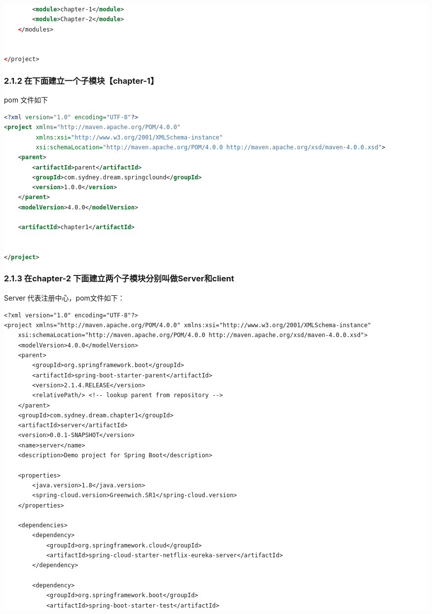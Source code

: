 ```xml 
        <module>chapter-1</module>
        <module>Chapter-2</module>
    </modules>


</project>
```

### 2.1.2 在下面建立一个子模块【chapter-1】
pom 文件如下
```xml 文件
<?xml version="1.0" encoding="UTF-8"?>
<project xmlns="http://maven.apache.org/POM/4.0.0"
         xmlns:xsi="http://www.w3.org/2001/XMLSchema-instance"
         xsi:schemaLocation="http://maven.apache.org/POM/4.0.0 http://maven.apache.org/xsd/maven-4.0.0.xsd">
    <parent>
        <artifactId>parent</artifactId>
        <groupId>com.sydney.dream.springclound</groupId>
        <version>1.0.0</version>
    </parent>
    <modelVersion>4.0.0</modelVersion>

    <artifactId>chapter1</artifactId>


</project>
```
### 2.1.3 在chapter-2 下面建立两个子模块分别叫做Server和client
Server 代表注册中心，pom文件如下：
```
<?xml version="1.0" encoding="UTF-8"?>
<project xmlns="http://maven.apache.org/POM/4.0.0" xmlns:xsi="http://www.w3.org/2001/XMLSchema-instance"
	xsi:schemaLocation="http://maven.apache.org/POM/4.0.0 http://maven.apache.org/xsd/maven-4.0.0.xsd">
	<modelVersion>4.0.0</modelVersion>
	<parent>
		<groupId>org.springframework.boot</groupId>
		<artifactId>spring-boot-starter-parent</artifactId>
		<version>2.1.4.RELEASE</version>
		<relativePath/> <!-- lookup parent from repository -->
	</parent>
	<groupId>com.sydney.dream.chapter1</groupId>
	<artifactId>server</artifactId>
	<version>0.0.1-SNAPSHOT</version>
	<name>server</name>
	<description>Demo project for Spring Boot</description>

	<properties>
		<java.version>1.8</java.version>
		<spring-cloud.version>Greenwich.SR1</spring-cloud.version>
	</properties>

	<dependencies>
		<dependency>
			<groupId>org.springframework.cloud</groupId>
			<artifactId>spring-cloud-starter-netflix-eureka-server</artifactId>
		</dependency>

		<dependency>
			<groupId>org.springframework.boot</groupId>
			<artifactId>spring-boot-starter-test</artifactId>
```